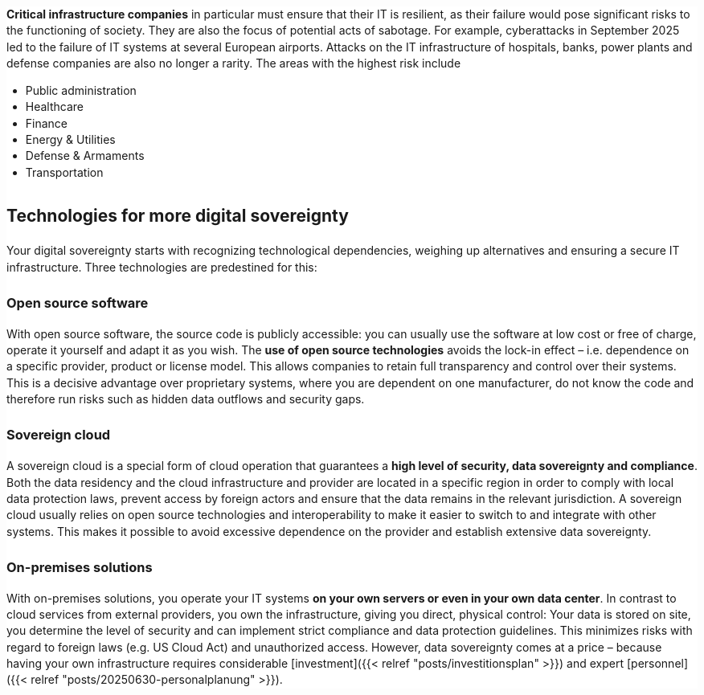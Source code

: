 **Critical infrastructure companies** in particular must ensure that their IT is resilient, as their failure would pose significant risks to the functioning of society. They are also the focus of potential acts of sabotage. For example, cyberattacks in September 2025 led to the failure of IT systems at several European airports. Attacks on the IT infrastructure of hospitals, banks, power plants and defense companies are also no longer a rarity. The areas with the highest risk include

*   Public administration
*   Healthcare
*   Finance
*   Energy & Utilities
*   Defense & Armaments
*   Transportation

## Technologies for more digital sovereignty

Your digital sovereignty starts with recognizing technological dependencies, weighing up alternatives and ensuring a secure IT infrastructure. Three technologies are predestined for this:

### Open source software
With open source software, the source code is publicly accessible: you can usually use the software at low cost or free of charge, operate it yourself and adapt it as you wish. The **use of open source technologies** avoids the lock-in effect – i.e. dependence on a specific provider, product or license model. This allows companies to retain full transparency and control over their systems. This is a decisive advantage over proprietary systems, where you are dependent on one manufacturer, do not know the code and therefore run risks such as hidden data outflows and security gaps.

### Sovereign cloud
A sovereign cloud is a special form of cloud operation that guarantees a **high level of security, data sovereignty and compliance**. Both the data residency and the cloud infrastructure and provider are located in a specific region in order to comply with local data protection laws, prevent access by foreign actors and ensure that the data remains in the relevant jurisdiction. A sovereign cloud usually relies on open source technologies and interoperability to make it easier to switch to and integrate with other systems. This makes it possible to avoid excessive dependence on the provider and establish extensive data sovereignty.

### On-premises solutions
With on-premises solutions, you operate your IT systems **on your own servers or even in your own data center**. In contrast to cloud services from external providers, you own the infrastructure, giving you direct, physical control: Your data is stored on site, you determine the level of security and can implement strict compliance and data protection guidelines. This minimizes risks with regard to foreign laws (e.g. US Cloud Act) and unauthorized access. However, data sovereignty comes at a price – because having your own infrastructure requires considerable [investment]({{< relref "posts/investitionsplan" >}}) and expert [personnel]({{< relref "posts/20250630-personalplanung" >}}).
